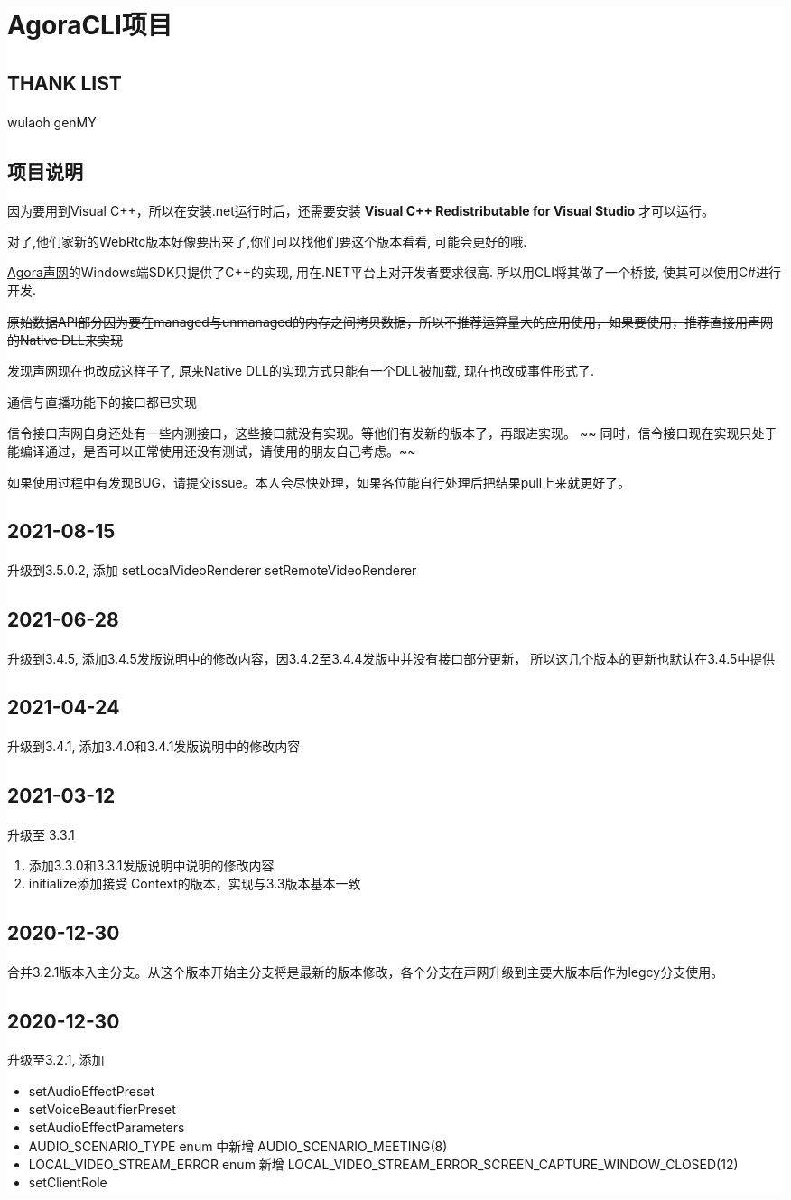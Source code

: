 # AgoraCLI项目

## THANK LIST
wulaoh genMY

## 项目说明
因为要用到Visual C++，所以在安装.net运行时后，还需要安装 **Visual C++ Redistributable for Visual Studio** 才可以运行。

对了,他们家新的WebRtc版本好像要出来了,你们可以找他们要这个版本看看, 可能会更好的哦.

[Agora声网](http://cn.agora.io)的Windows端SDK只提供了C++的实现, 用在.NET平台上对开发者要求很高. 所以用CLI将其做了一个桥接, 使其可以使用C#进行开发.

~~原始数据API部分因为要在managed与unmanaged的内存之间拷贝数据，所以不推荐运算量大的应用使用，如果要使用，推荐直接用声网的Native DLL来实现~~

发现声网现在也改成这样子了, 原来Native DLL的实现方式只能有一个DLL被加载, 现在也改成事件形式了.

通信与直播功能下的接口都已实现

信令接口声网自身还处有一些内测接口，这些接口就没有实现。等他们有发新的版本了，再跟进实现。
~~ 同时，信令接口现在实现只处于能编译通过，是否可以正常使用还没有测试，请使用的朋友自己考虑。~~

如果使用过程中有发现BUG，请提交issue。本人会尽快处理，如果各位能自行处理后把结果pull上来就更好了。

## 2021-08-15
升级到3.5.0.2, 添加
setLocalVideoRenderer
setRemoteVideoRenderer

## 2021-06-28
升级到3.4.5, 添加3.4.5发版说明中的修改内容，因3.4.2至3.4.4发版中并没有接口部分更新， 所以这几个版本的更新也默认在3.4.5中提供

## 2021-04-24
升级到3.4.1, 添加3.4.0和3.4.1发版说明中的修改内容

## 2021-03-12
升级至 3.3.1
1. 添加3.3.0和3.3.1发版说明中说明的修改内容
2. initialize添加接受 Context的版本，实现与3.3版本基本一致

## 2020-12-30
合并3.2.1版本入主分支。从这个版本开始主分支将是最新的版本修改，各个分支在声网升级到主要大版本后作为legcy分支使用。

## 2020-12-30
升级至3.2.1, 添加
- setAudioEffectPreset
- setVoiceBeautifierPreset
- setAudioEffectParameters
- AUDIO_SCENARIO_TYPE enum 中新增 AUDIO_SCENARIO_MEETING(8)
- LOCAL_VIDEO_STREAM_ERROR enum 新增 LOCAL_VIDEO_STREAM_ERROR_SCREEN_CAPTURE_WINDOW_CLOSED(12)
- setClientRole
